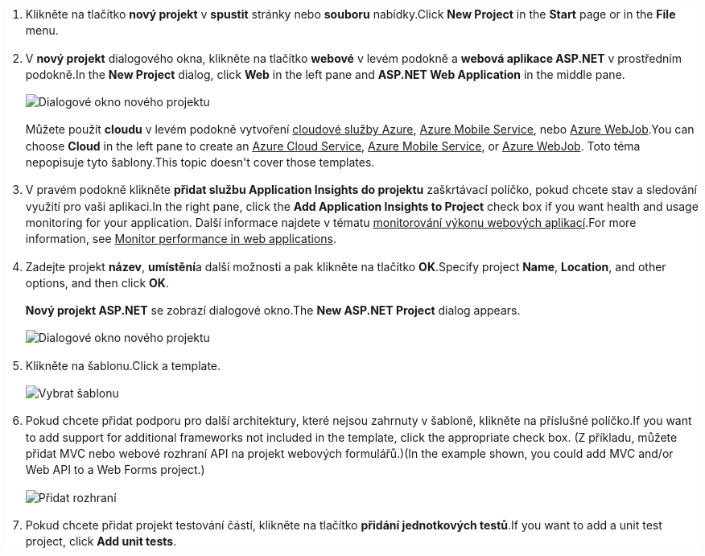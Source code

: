 1. <span data-ttu-id="2b6c2-120">Klikněte na tlačítko **nový projekt** v **spustit** stránky nebo **souboru** nabídky.</span><span class="sxs-lookup"><span data-stu-id="2b6c2-120">Click **New Project** in the **Start** page or in the **File** menu.</span></span>
2. <span data-ttu-id="2b6c2-121">V **nový projekt** dialogového okna, klikněte na tlačítko **webové** v levém podokně a **webová aplikace ASP.NET** v prostředním podokně.</span><span class="sxs-lookup"><span data-stu-id="2b6c2-121">In the **New Project** dialog, click **Web** in the left pane and **ASP.NET Web Application** in the middle pane.</span></span>

    ![Dialogové okno nového projektu](creating-web-projects-in-visual-studio/_static/image1.png)

    <span data-ttu-id="2b6c2-123">Můžete použít **cloudu** v levém podokně vytvoření [cloudové služby Azure](https://docs.microsoft.com/azure/cloud-services/cloud-services-how-to-create-deploy), [Azure Mobile Service](https://msdn.microsoft.com/library/windows/apps/dn629482.aspx), nebo [Azure WebJob](https://azure.microsoft.com/documentation/articles/web-sites-dotnet-deploy-webjobs).</span><span class="sxs-lookup"><span data-stu-id="2b6c2-123">You can choose **Cloud** in the left pane to create an [Azure Cloud Service](https://docs.microsoft.com/azure/cloud-services/cloud-services-how-to-create-deploy), [Azure Mobile Service](https://msdn.microsoft.com/library/windows/apps/dn629482.aspx), or [Azure WebJob](https://azure.microsoft.com/documentation/articles/web-sites-dotnet-deploy-webjobs).</span></span> <span data-ttu-id="2b6c2-124">Toto téma nepopisuje tyto šablony.</span><span class="sxs-lookup"><span data-stu-id="2b6c2-124">This topic doesn't cover those templates.</span></span>
3. <span data-ttu-id="2b6c2-125">V pravém podokně klikněte **přidat službu Application Insights do projektu** zaškrtávací políčko, pokud chcete stav a sledování využití pro vaši aplikaci.</span><span class="sxs-lookup"><span data-stu-id="2b6c2-125">In the right pane, click the **Add Application Insights to Project** check box if you want health and usage monitoring for your application.</span></span> <span data-ttu-id="2b6c2-126">Další informace najdete v tématu [monitorování výkonu webových aplikací](https://azure.microsoft.com/documentation/articles/app-insights-web-monitor-performance/).</span><span class="sxs-lookup"><span data-stu-id="2b6c2-126">For more information, see [Monitor performance in web applications](https://azure.microsoft.com/documentation/articles/app-insights-web-monitor-performance/).</span></span>
4. <span data-ttu-id="2b6c2-127">Zadejte projekt **název**, **umístění**a další možnosti a pak klikněte na tlačítko **OK**.</span><span class="sxs-lookup"><span data-stu-id="2b6c2-127">Specify project **Name**, **Location**, and other options, and then click **OK**.</span></span>

    <span data-ttu-id="2b6c2-128">**Nový projekt ASP.NET** se zobrazí dialogové okno.</span><span class="sxs-lookup"><span data-stu-id="2b6c2-128">The **New ASP.NET Project** dialog appears.</span></span>

    ![Dialogové okno nového projektu](creating-web-projects-in-visual-studio/_static/image2.png)
5. <span data-ttu-id="2b6c2-130">Klikněte na šablonu.</span><span class="sxs-lookup"><span data-stu-id="2b6c2-130">Click a template.</span></span>

    ![Vybrat šablonu](creating-web-projects-in-visual-studio/_static/image3.png)
6. <span data-ttu-id="2b6c2-132">Pokud chcete přidat podporu pro další architektury, které nejsou zahrnuty v šabloně, klikněte na příslušné políčko.</span><span class="sxs-lookup"><span data-stu-id="2b6c2-132">If you want to add support for additional frameworks not included in the template, click the appropriate check box.</span></span> <span data-ttu-id="2b6c2-133">(Z příkladu, můžete přidat MVC nebo webové rozhraní API na projekt webových formulářů.)</span><span class="sxs-lookup"><span data-stu-id="2b6c2-133">(In the example shown, you could add MVC and/or Web API to a Web Forms project.)</span></span>

    ![Přidat rozhraní](creating-web-projects-in-visual-studio/_static/image4.png)
7. <a id="testproj"></a><span data-ttu-id="2b6c2-135">Pokud chcete přidat projekt testování částí, klikněte na tlačítko **přidání jednotkových testů**.</span><span class="sxs-lookup"><span data-stu-id="2b6c2-135">If you want to add a unit test project, click **Add unit tests**.</span></span>
